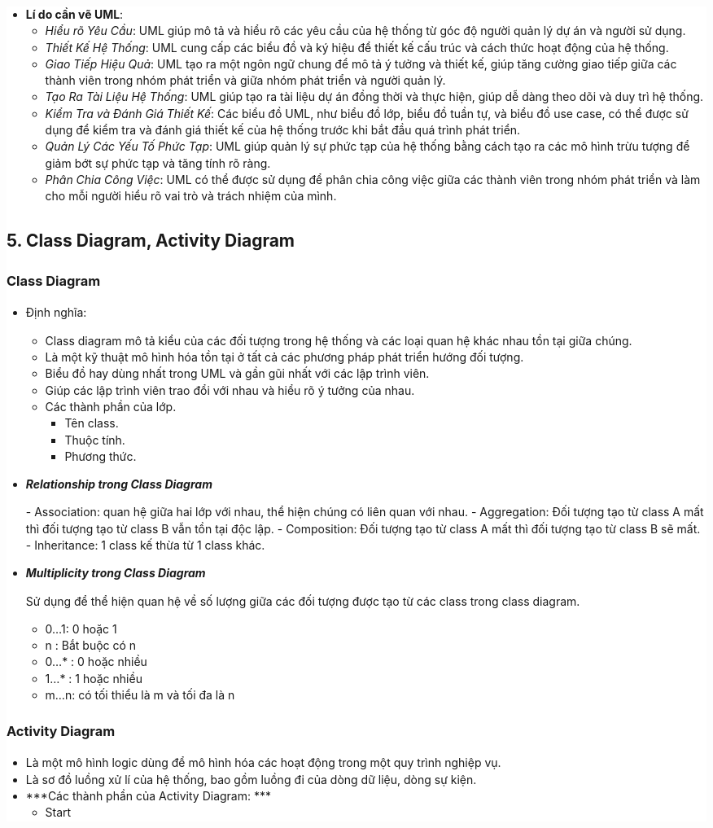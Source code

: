 - **Lí do cần vẽ UML**:
    - *Hiểu rõ Yêu Cầu*: UML giúp mô tả và hiểu rõ các yêu cầu của hệ thống từ góc độ người quản lý dự án và người sử dụng.
    - *Thiết Kế Hệ Thống*: UML cung cấp các biểu đồ và ký hiệu để thiết kế cấu trúc và cách thức hoạt động của hệ thống.
    - *Giao Tiếp Hiệu Quả*: UML tạo ra một ngôn ngữ chung để mô tả ý tưởng và thiết kế, giúp tăng cường giao tiếp giữa các thành viên trong nhóm phát triển và giữa nhóm phát triển và người quản lý.
    - *Tạo Ra Tài Liệu Hệ Thống*: UML giúp tạo ra tài liệu dự án đồng thời và thực hiện, giúp dễ dàng theo dõi và duy trì hệ thống.
    - *Kiểm Tra và Đánh Giá Thiết Kế*: Các biểu đồ UML, như biểu đồ lớp, biểu đồ tuần tự, và biểu đồ use case, có thể được sử dụng để kiểm tra và đánh giá thiết kế của hệ thống trước khi bắt đầu quá trình phát triển.
    - *Quản Lý Các Yếu Tố Phức Tạp*: UML giúp quản lý sự phức tạp của hệ thống bằng cách tạo ra các mô hình trừu tượng để giảm bớt sự phức tạp và tăng tính rõ ràng.
    - *Phân Chia Công Việc*: UML có thể được sử dụng để phân chia công việc giữa các thành viên trong nhóm phát triển và làm cho mỗi người hiểu rõ vai trò và trách nhiệm của mình.

## 5. Class Diagram, Activity Diagram
### Class Diagram
- Định nghĩa:
    - Class diagram mô tả kiểu của các đối tượng trong hệ thống và các loại quan hệ khác nhau tồn tại giữa chúng.
    - Là một kỹ thuật mô hình hóa tồn tại ở tất cả các phương pháp phát triển hướng đối tượng.
    - Biểu đồ hay dùng nhất trong UML và gần gũi nhất với các lập trình viên.
    - Giúp các lập trình viên trao đổi với nhau và hiểu rõ ý tưởng của nhau.
    - Các thành phần của lớp.
        - Tên class.
        - Thuộc tính.
        - Phương thức.
- ***Relationship trong Class Diagram***

    \-  Association: quan hệ giữa hai lớp với nhau, thể hiện chúng có liên quan với nhau.
    \- Aggregation: Đối tượng tạo từ class A mất thì đối tượng tạo từ class B vẫn tồn tại độc lập. 
    \- Composition: Đối tượng tạo từ class A mất thì đối tượng tạo từ class B sẽ mất.
    \- Inheritance: 1 class kế thừa từ 1 class khác.
- ***Multiplicity trong Class Diagram***

    Sử dụng để thể hiện quan hệ về số lượng giữa các đối tượng được tạo từ các class trong class diagram.

    - 0…1: 0 hoặc 1
    - n : Bắt buộc có n
    - 0…* : 0 hoặc nhiều
    - 1…* : 1 hoặc nhiều
    - m…n: có tối thiểu là m và tối đa là n

### Activity Diagram
- Là một mô hình logic dùng để mô hình hóa các hoạt động trong một quy trình nghiệp vụ.
- Là sơ đồ luồng xử lí của hệ thống, bao gồm luồng đi của dòng dữ liệu, dòng sự kiện.
- ***Các thành phần của Activity Diagram: ***
    - Start
        